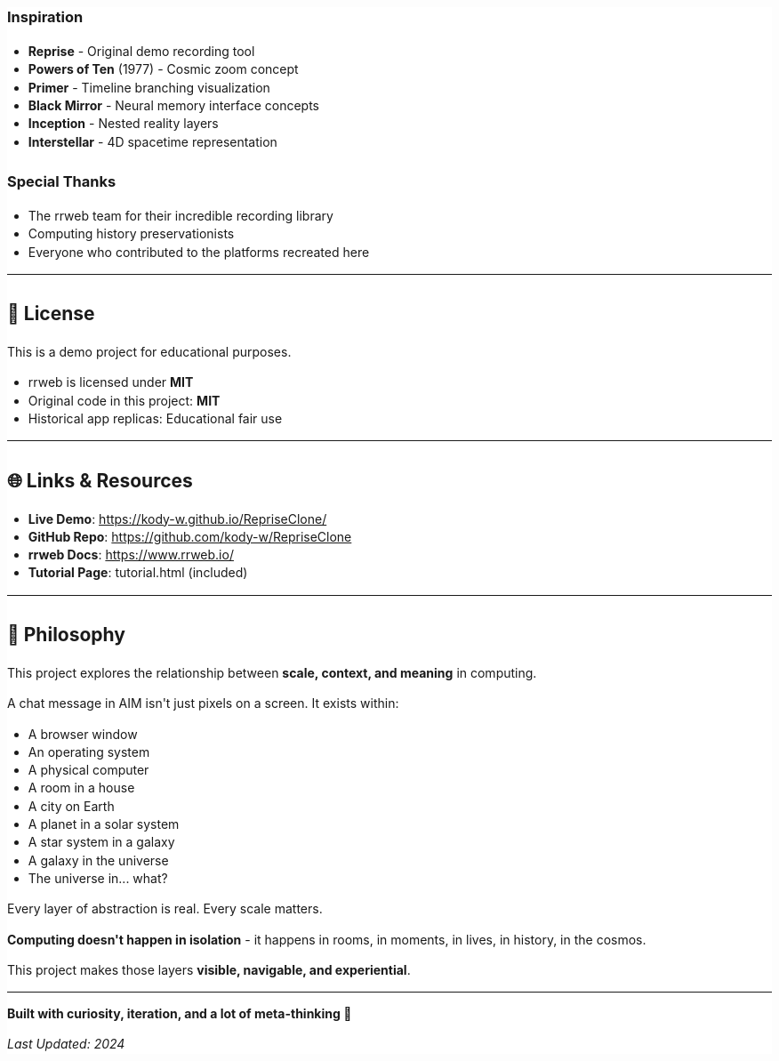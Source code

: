 ### Inspiration
- **Reprise** - Original demo recording tool
- **Powers of Ten** (1977) - Cosmic zoom concept
- **Primer** - Timeline branching visualization
- **Black Mirror** - Neural memory interface concepts
- **Inception** - Nested reality layers
- **Interstellar** - 4D spacetime representation

### Special Thanks
- The rrweb team for their incredible recording library
- Computing history preservationists
- Everyone who contributed to the platforms recreated here

---

## 📄 License

This is a demo project for educational purposes.

- rrweb is licensed under **MIT**
- Original code in this project: **MIT**
- Historical app replicas: Educational fair use

---

## 🌐 Links & Resources

- **Live Demo**: https://kody-w.github.io/RepriseClone/
- **GitHub Repo**: https://github.com/kody-w/RepriseClone
- **rrweb Docs**: https://www.rrweb.io/
- **Tutorial Page**: tutorial.html (included)

---

## 🤔 Philosophy

This project explores the relationship between **scale, context, and meaning** in computing.

A chat message in AIM isn't just pixels on a screen. It exists within:
- A browser window
- An operating system
- A physical computer
- A room in a house
- A city on Earth
- A planet in a solar system
- A star system in a galaxy
- A galaxy in the universe
- The universe in... what?

Every layer of abstraction is real. Every scale matters.

**Computing doesn't happen in isolation** - it happens in rooms, in moments, in lives, in history, in the cosmos.

This project makes those layers **visible, navigable, and experiential**.

---

**Built with curiosity, iteration, and a lot of meta-thinking 🌌**

*Last Updated: 2024*
